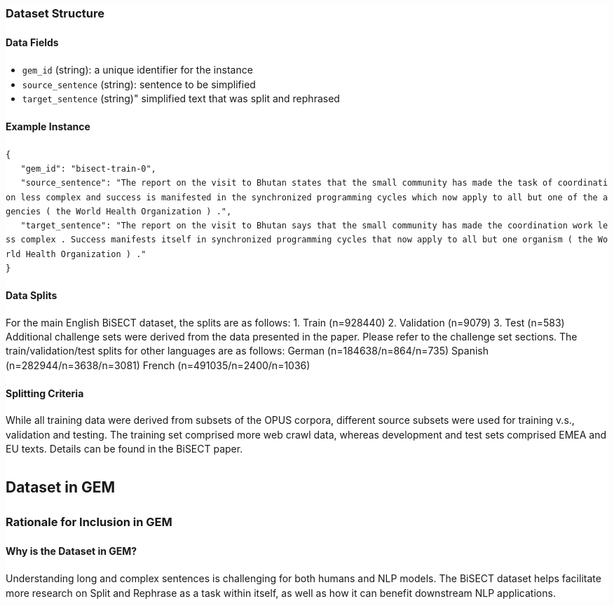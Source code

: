 
### Dataset Structure

#### Data Fields



- `gem_id` (string): a unique identifier for the instance
- `source_sentence` (string): sentence to be simplified
- `target_sentence` (string)" simplified text that was split and rephrased

#### Example Instance



```
{
   "gem_id": "bisect-train-0",
   "source_sentence": "The report on the visit to Bhutan states that the small community has made the task of coordination less complex and success is manifested in the synchronized programming cycles which now apply to all but one of the agencies ( the World Health Organization ) .",
   "target_sentence": "The report on the visit to Bhutan says that the small community has made the coordination work less complex . Success manifests itself in synchronized programming cycles that now apply to all but one organism ( the World Health Organization ) ."
}
```

#### Data Splits



For the main English BiSECT dataset, the splits are as follows: 1. Train (n=928440) 2. Validation (n=9079) 3. Test (n=583) Additional challenge sets were derived from the data presented in the paper. Please refer to the challenge set sections. The train/validation/test splits for other languages are as follows: German (n=184638/n=864/n=735) Spanish (n=282944/n=3638/n=3081) French (n=491035/n=2400/n=1036)

#### Splitting Criteria



While all training data were derived from subsets of the OPUS corpora, different source subsets were used for training v.s., validation and testing. The training set comprised more web crawl data, whereas development and test sets comprised EMEA and EU texts. Details can be found in the BiSECT paper.



## Dataset in GEM

### Rationale for Inclusion in GEM

#### Why is the Dataset in GEM?



Understanding long and complex sentences is challenging for both humans and NLP models. The BiSECT dataset helps facilitate more research on Split and Rephrase as a task within itself, as well as how it can benefit downstream NLP applications.
